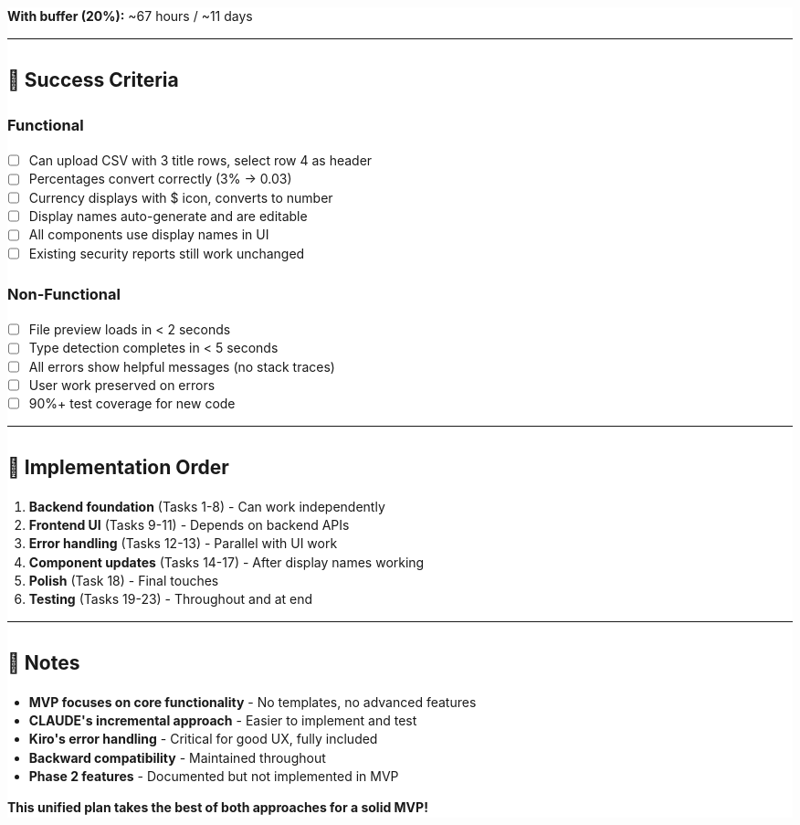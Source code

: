 **With buffer (20%):** ~67 hours / ~11 days

---

## 🎯 Success Criteria

### Functional
- [ ] Can upload CSV with 3 title rows, select row 4 as header
- [ ] Percentages convert correctly (3% → 0.03)
- [ ] Currency displays with $ icon, converts to number
- [ ] Display names auto-generate and are editable
- [ ] All components use display names in UI
- [ ] Existing security reports still work unchanged

### Non-Functional
- [ ] File preview loads in < 2 seconds
- [ ] Type detection completes in < 5 seconds
- [ ] All errors show helpful messages (no stack traces)
- [ ] User work preserved on errors
- [ ] 90%+ test coverage for new code

---

## 🚀 Implementation Order

1. **Backend foundation** (Tasks 1-8) - Can work independently
2. **Frontend UI** (Tasks 9-11) - Depends on backend APIs
3. **Error handling** (Tasks 12-13) - Parallel with UI work
4. **Component updates** (Tasks 14-17) - After display names working
5. **Polish** (Task 18) - Final touches
6. **Testing** (Tasks 19-23) - Throughout and at end

---

## 📝 Notes

- **MVP focuses on core functionality** - No templates, no advanced features
- **CLAUDE's incremental approach** - Easier to implement and test
- **Kiro's error handling** - Critical for good UX, fully included
- **Backward compatibility** - Maintained throughout
- **Phase 2 features** - Documented but not implemented in MVP

**This unified plan takes the best of both approaches for a solid MVP!**
